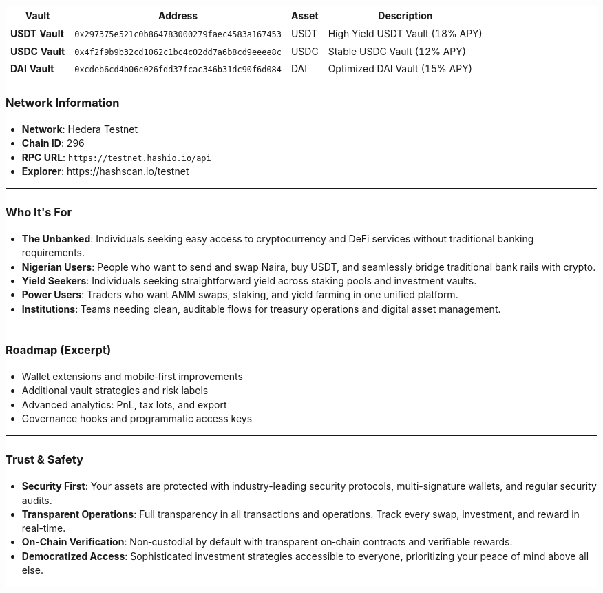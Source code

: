 | Vault          | Address                                      | Asset | Description                     |
| -------------- | -------------------------------------------- | ----- | ------------------------------- |
| **USDT Vault** | `0x297375e521c0b864783000279faec4583a167453` | USDT  | High Yield USDT Vault (18% APY) |
| **USDC Vault** | `0x4f2f9b9b32cd1062c1bc4c02dd7a6b8cd9eeee8c` | USDC  | Stable USDC Vault (12% APY)     |
| **DAI Vault**  | `0xcdeb6cd4b06c026fdd37fcac346b31dc90f6d084` | DAI   | Optimized DAI Vault (15% APY)   |

### Network Information

- **Network**: Hedera Testnet
- **Chain ID**: 296
- **RPC URL**: `https://testnet.hashio.io/api`
- **Explorer**: https://hashscan.io/testnet

---

### Who It's For

- **The Unbanked**: Individuals seeking easy access to cryptocurrency and DeFi services without traditional banking requirements.
- **Nigerian Users**: People who want to send and swap Naira, buy USDT, and seamlessly bridge traditional bank rails with crypto.
- **Yield Seekers**: Individuals seeking straightforward yield across staking pools and investment vaults.
- **Power Users**: Traders who want AMM swaps, staking, and yield farming in one unified platform.
- **Institutions**: Teams needing clean, auditable flows for treasury operations and digital asset management.

---

### Roadmap (Excerpt)

- Wallet extensions and mobile‑first improvements
- Additional vault strategies and risk labels
- Advanced analytics: PnL, tax lots, and export
- Governance hooks and programmatic access keys

---

### Trust & Safety

- **Security First**: Your assets are protected with industry-leading security protocols, multi-signature wallets, and regular security audits.
- **Transparent Operations**: Full transparency in all transactions and operations. Track every swap, investment, and reward in real-time.
- **On‑Chain Verification**: Non‑custodial by default with transparent on‑chain contracts and verifiable rewards.
- **Democratized Access**: Sophisticated investment strategies accessible to everyone, prioritizing your peace of mind above all else.

---
